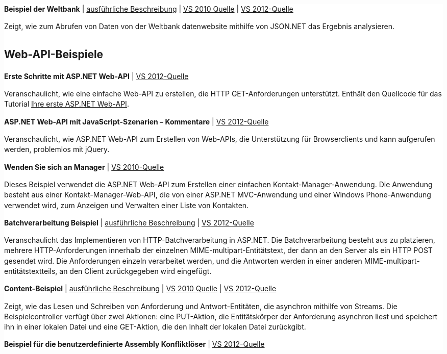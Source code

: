 **Beispiel der Weltbank** | [ausführliche Beschreibung](https://blogs.msdn.com/b/henrikn/archive/2012/02/16/httpclient-is-here.aspx) | [VS 2010 Quelle](http://aspnet.codeplex.com/SourceControl/changeset/view/15dfe7e0759f#Samples%2fNet4%2fCS%2fHttpClient%2fWorldBankSample%2fReadMe.txt) | [VS 2012-Quelle](http://aspnet.codeplex.com/SourceControl/changeset/view/15dfe7e0759f#Samples%2fNet45%2fCS%2fHttpClient%2fWorldBankSample%2fReadMe.txt)

Zeigt, wie zum Abrufen von Daten von der Weltbank datenwebsite mithilfe von JSON.NET das Ergebnis analysieren.

## <a name="web-api-samples"></a>Web-API-Beispiele

**Erste Schritte mit ASP.NET Web-API** | [VS 2012-Quelle](overview/getting-started-with-aspnet-web-api/tutorial-your-first-web-api.md)

Veranschaulicht, wie eine einfache Web-API zu erstellen, die HTTP GET-Anforderungen unterstützt. Enthält den Quellcode für das Tutorial [Ihre erste ASP.NET Web-API](overview/getting-started-with-aspnet-web-api/tutorial-your-first-web-api.md).

**ASP.NET Web-API mit JavaScript-Szenarien – Kommentare** | [VS 2012-Quelle](https://code.msdn.microsoft.com/ASPNET-Web-API-JavaScript-d0d64dd7)

Veranschaulicht, wie ASP.NET Web-API zum Erstellen von Web-APIs, die Unterstützung für Browserclients und kann aufgerufen werden, problemlos mit jQuery.

**Wenden Sie sich an Manager** | [VS 2010-Quelle](https://code.msdn.microsoft.com/Contact-Manager-Web-API-0e8e373d)

Dieses Beispiel verwendet die ASP.NET Web-API zum Erstellen einer einfachen Kontakt-Manager-Anwendung. Die Anwendung besteht aus einer Kontakt-Manager-Web-API, die von einer ASP.NET MVC-Anwendung und einer Windows Phone-Anwendung verwendet wird, zum Anzeigen und Verwalten einer Liste von Kontakten.

**Batchverarbeitung Beispiel** | [ausführliche Beschreibung](http://trocolate.wordpress.com/2012/07/19/mitigate-issue-260-in-batching-scenario/) | [VS 2012-Quelle](http://aspnet.codeplex.com/SourceControl/changeset/view/15dfe7e0759f#Samples%2fNet45%2fCS%2fWebApi%2fHostedBatchSample%2fReadMe.txt)

Veranschaulicht das Implementieren von HTTP-Batchverarbeitung in ASP.NET. Die Batchverarbeitung besteht aus zu platzieren, mehrere HTTP-Anforderungen innerhalb der einzelnen MIME-multipart-Entitätstext, der dann an den Server als ein HTTP POST gesendet wird. Die Anforderungen einzeln verarbeitet werden, und die Antworten werden in einer anderen MIME-multipart-entitätstextteils, an den Client zurückgegeben wird eingefügt.

**Content-Beispiel** | [ausführliche Beschreibung](https://blogs.msdn.com/b/henrikn/archive/2012/02/24/async-actions-in-asp-net-web-api.aspx) | [VS 2010 Quelle](http://aspnet.codeplex.com/SourceControl/changeset/view/15dfe7e0759f#Samples%2fNet4%2fCS%2fWebApi%2fContentControllerSample%2fReadMe.txt) | [VS 2012-Quelle](http://aspnet.codeplex.com/SourceControl/changeset/view/15dfe7e0759f#Samples%2fNet45%2fCS%2fWebApi%2fContentControllerSample%2fReadMe.txt)

Zeigt, wie das Lesen und Schreiben von Anforderung und Antwort-Entitäten, die asynchron mithilfe von Streams. Die Beispielcontroller verfügt über zwei Aktionen: eine PUT-Aktion, die Entitätskörper der Anforderung asynchron liest und speichert ihn in einer lokalen Datei und eine GET-Aktion, die den Inhalt der lokalen Datei zurückgibt.

**Beispiel für die benutzerdefinierte Assembly Konfliktlöser** | [VS 2012-Quelle](http://aspnet.codeplex.com/SourceControl/changeset/view/15dfe7e0759f#Samples%2fNet45%2fCS%2fWebApi%2fCustomAssemblyResolverSample%2fReadMe.txt)
